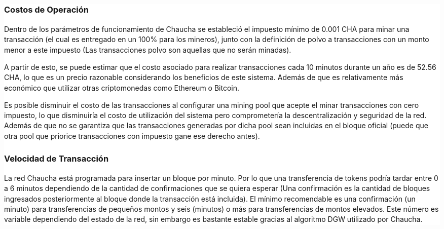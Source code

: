 ### Costos de Operación

Dentro de los parámetros de funcionamiento de Chaucha se estableció el impuesto mínimo de 0.001 CHA para minar una transacción (el cual es entregado en un 100% para los mineros), junto con la definición de polvo a transacciones con un monto menor a este impuesto (Las transacciones polvo son aquellas que no serán minadas).

A partir de esto, se puede estimar que el costo asociado para realizar transacciones cada 10 minutos durante un año es de 52.56 CHA, lo que es un precio razonable considerando los beneficios de este sistema. Además de que es relativamente más económico que utilizar otras criptomonedas como Ethereum o Bitcoin.

Es posible disminuir el costo de las transacciones al configurar una mining pool que acepte el minar transacciones con cero impuesto, lo que disminuiría el costo de utilización del sistema pero comprometería la descentralización y seguridad de la red. Además de que no se garantiza que las transacciones generadas por dicha pool sean incluidas en el bloque oficial (puede que otra pool que priorice transacciones con impuesto gane ese derecho antes).

### Velocidad de Transacción
La red Chaucha está programada para insertar un bloque por minuto. Por lo que una transferencia de tokens podría tardar entre 0 a 6 minutos dependiendo de la cantidad de confirmaciones que se quiera esperar (Una confirmación es la cantidad de bloques ingresados posteriormente al bloque donde la transacción está incluida). El mínimo recomendable es una confirmación (un minuto) para transferencias de pequeños montos y seis (minutos) o más para transferencias de montos elevados. Este número es variable dependiendo del estado de la red, sin embargo es bastante estable gracias al algoritmo DGW utilizado por Chaucha.

